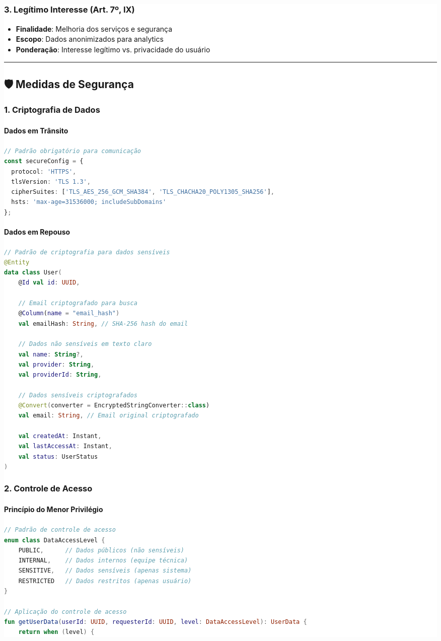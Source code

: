 ### **3. Legítimo Interesse (Art. 7º, IX)**
- **Finalidade**: Melhoria dos serviços e segurança
- **Escopo**: Dados anonimizados para analytics
- **Ponderação**: Interesse legítimo vs. privacidade do usuário

---

## 🛡️ **Medidas de Segurança**

### **1. Criptografia de Dados**

#### **Dados em Trânsito**
```typescript
// Padrão obrigatório para comunicação
const secureConfig = {
  protocol: 'HTTPS',
  tlsVersion: 'TLS 1.3',
  cipherSuites: ['TLS_AES_256_GCM_SHA384', 'TLS_CHACHA20_POLY1305_SHA256'],
  hsts: 'max-age=31536000; includeSubDomains'
};
```

#### **Dados em Repouso**
```kotlin
// Padrão de criptografia para dados sensíveis
@Entity
data class User(
    @Id val id: UUID,
    
    // Email criptografado para busca
    @Column(name = "email_hash")
    val emailHash: String, // SHA-256 hash do email
    
    // Dados não sensíveis em texto claro
    val name: String?,
    val provider: String,
    val providerId: String,
    
    // Dados sensíveis criptografados
    @Convert(converter = EncryptedStringConverter::class)
    val email: String, // Email original criptografado
    
    val createdAt: Instant,
    val lastAccessAt: Instant,
    val status: UserStatus
)
```

### **2. Controle de Acesso**

#### **Princípio do Menor Privilégio**
```kotlin
// Padrão de controle de acesso
enum class DataAccessLevel {
    PUBLIC,      // Dados públicos (não sensíveis)
    INTERNAL,    // Dados internos (equipe técnica)
    SENSITIVE,   // Dados sensíveis (apenas sistema)
    RESTRICTED   // Dados restritos (apenas usuário)
}

// Aplicação do controle de acesso
fun getUserData(userId: UUID, requesterId: UUID, level: DataAccessLevel): UserData {
    return when (level) {
```